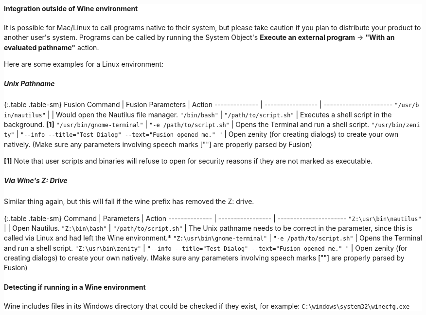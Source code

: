 #### Integration outside of Wine environment

It is possible for Mac/Linux to call programs native to their system, but please take caution if you plan to distribute your product to another user's system. Programs can be called by running the System Object's **Execute an external program** → **"With an evaluated pathname"** action.

Here are some examples for a Linux environment:

##### Unix Pathname

{:.table .table-sm}
Fusion Command | Fusion Parameters | Action
-------------- | ----------------- | ----------------------
`"/usr/bin/nautilus"` |  | Would open the Nautilus file manager.
`"/bin/bash"` | `"/path/to/script.sh"` | Executes a shell script in the background. **[1]**
`"/usr/bin/gnome-terminal"` | `"-e /path/to/script.sh"` | Opens the Terminal and run a shell script.
`"/usr/bin/zenity"` | `"--info --title="Test Dialog" --text="Fusion opened me." "` | Open zenity (for creating dialogs) to create your own natively. (Make sure any parameters involving speech marks [""] are properly parsed by Fusion)

**[1]** Note that user scripts and binaries will refuse to open for security reasons if they are not marked as executable.

##### Via Wine's Z: Drive

Similar thing again, but this will fail if the wine prefix has removed the Z: drive.

{:.table .table-sm}
Command | Parameters | Action
-------------- | ----------------- | ----------------------
`"Z:\usr\bin\nautilus"` | | Open Nautilus.
`"Z:\bin\bash"` | `"/path/to/script.sh"` | The Unix pathname needs to be correct in the parameter, since this is called via Linux and had left the Wine environment.*
`"Z:\usr\bin\gnome-terminal"` | `"-e /path/to/script.sh"` | Opens the Terminal and run a shell script.
`"Z:\usr\bin\zenity"` | `"--info --title="Test Dialog" --text="Fusion opened me." "` | Open zenity (for creating dialogs) to create your own natively. (Make sure any parameters involving speech marks [""] are properly parsed by Fusion)

#### Detecting if running in a Wine environment

Wine includes files in its Windows directory that could be checked if they exist, for example: `C:\windows\system32\winecfg.exe`

[Wine]: https://winehq.org/
[Clickteam]: /clickteam/
[Clickteam Fusion 2.5]: /fusion/2.5/
[Fusion 2.5]: /fusion/2.5/
[Fusion 3]: /fusion/3.0/

